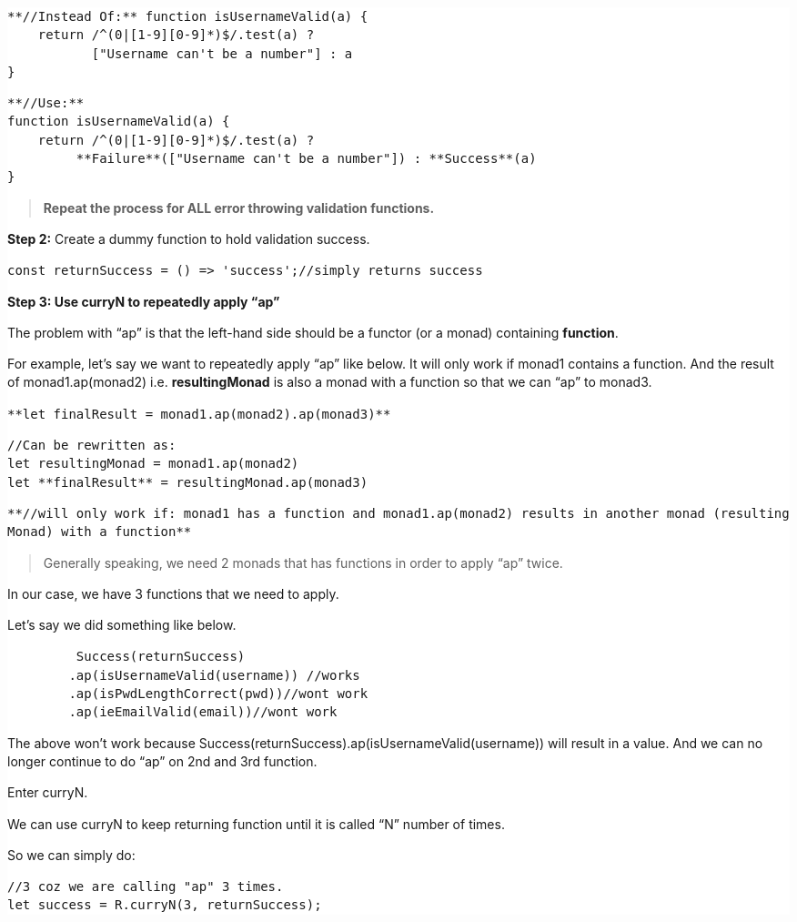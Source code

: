 <pre name="6ba8" id="6ba8" class="graf graf--pre graf-after--pre">**//Instead Of:** function isUsernameValid(a) {  
    return /^(0|[1-9][0-9]*)$/.test(a) ?   
           ["Username can't be a number"] : a  
}</pre>

<pre name="8e63" id="8e63" class="graf graf--pre graf-after--pre">**//Use:**  
function isUsernameValid(a) {  
    return /^(0|[1-9][0-9]*)$/.test(a) ?   
         **Failure**(["Username can't be a number"]) : **Success**(a)  
}</pre>

> **Repeat the process for ALL error throwing validation functions.**

**Step 2:** Create a dummy function to hold validation success.

<pre name="992e" id="992e" class="graf graf--pre graf-after--p">const returnSuccess = () => 'success';//simply returns success</pre>

**Step 3: Use curryN to repeatedly apply “ap”**

The problem with “ap” is that the left-hand side should be a functor (or a monad) containing **function**.

For example, let’s say we want to repeatedly apply “ap” like below. It will only work if monad1 contains a function. And the result of monad1.ap(monad2) i.e. **resultingMonad** is also a monad with a function so that we can “ap” to monad3.

<pre name="d192" id="d192" class="graf graf--pre graf-after--p">**let finalResult = monad1.ap(monad2).ap(monad3)**</pre>

<pre name="423b" id="423b" class="graf graf--pre graf-after--pre">//Can be rewritten as:  
let resultingMonad = monad1.ap(monad2)  
let **finalResult** = resultingMonad.ap(monad3)</pre>

<pre name="8e71" id="8e71" class="graf graf--pre graf-after--pre">**//will only work if: monad1 has a function and monad1.ap(monad2) results in another monad (resultingMonad) with a function**</pre>

> Generally speaking, we need 2 monads that has functions in order to apply “ap” twice.

In our case, we have 3 functions that we need to apply.

Let’s say we did something like below.

<pre name="89ba" id="89ba" class="graf graf--pre graf-after--p">         Success(returnSuccess)  
        .ap(isUsernameValid(username)) //works  
        .ap(isPwdLengthCorrect(pwd))//wont work  
        .ap(ieEmailValid(email))//wont work</pre>

The above won’t work because Success(returnSuccess).ap(isUsernameValid(username)) will result in a value. And we can no longer continue to do “ap” on 2nd and 3rd function.

Enter curryN.

We can use curryN to keep returning function until it is called “N” number of times.

So we can simply do:

<pre name="ac8a" id="ac8a" class="graf graf--pre graf-after--p">//3 coz we are calling "ap" 3 times.  
let success = R.curryN(3, returnSuccess);</pre>
